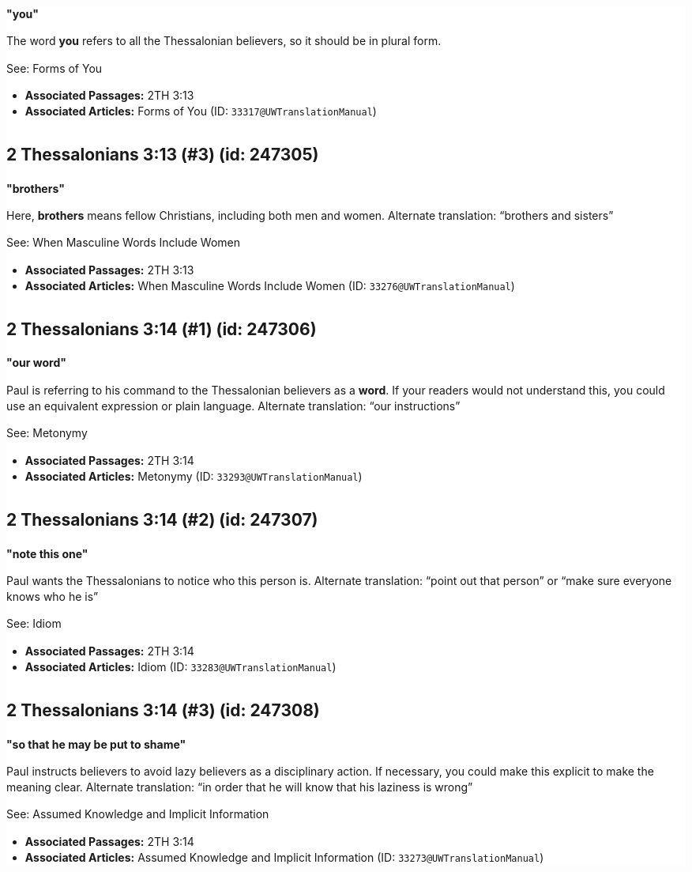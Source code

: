 **"you"**

The word **you** refers to all the Thessalonian believers, so it should be in plural form.

See: Forms of You

* **Associated Passages:** 2TH 3:13
* **Associated Articles:** Forms of You (ID: `33317@UWTranslationManual`)

## 2 Thessalonians 3:13 (#3) (id: 247305)

**"brothers"**

Here, **brothers** means fellow Christians, including both men and women. Alternate translation: “brothers and sisters”

See: When Masculine Words Include Women

* **Associated Passages:** 2TH 3:13
* **Associated Articles:** When Masculine Words Include Women (ID: `33276@UWTranslationManual`)

## 2 Thessalonians 3:14 (#1) (id: 247306)

**"our word"**

Paul is referring to his command to the Thessalonian believers as a **word**. If your readers would not understand this, you could use an equivalent expression or plain language. Alternate translation: “our instructions”

See: Metonymy

* **Associated Passages:** 2TH 3:14
* **Associated Articles:** Metonymy (ID: `33293@UWTranslationManual`)

## 2 Thessalonians 3:14 (#2) (id: 247307)

**"note this one"**

Paul wants the Thessalonians to notice who this person is. Alternate translation: “point out that person” or “make sure everyone knows who he is”

See: Idiom

* **Associated Passages:** 2TH 3:14
* **Associated Articles:** Idiom (ID: `33283@UWTranslationManual`)

## 2 Thessalonians 3:14 (#3) (id: 247308)

**"so that he may be put to shame"**

Paul instructs believers to avoid lazy believers as a disciplinary action. If necessary, you could make this explicit to make the meaning clear. Alternate translation: “in order that he will know that his laziness is wrong”

See: Assumed Knowledge and Implicit Information

* **Associated Passages:** 2TH 3:14
* **Associated Articles:** Assumed Knowledge and Implicit Information (ID: `33273@UWTranslationManual`)
